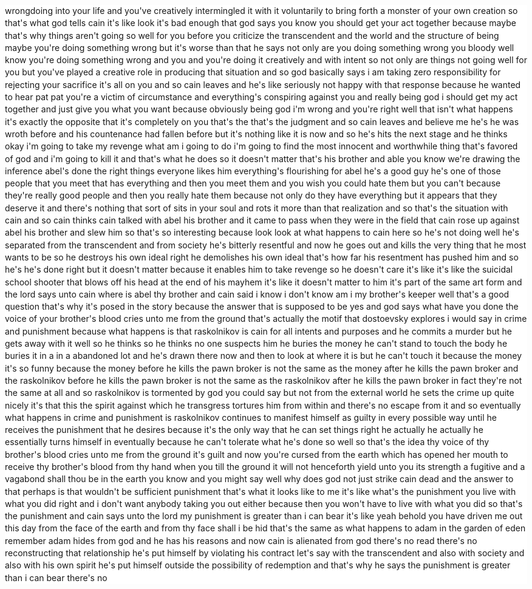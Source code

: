 wrongdoing into your life and you've creatively intermingled it with it voluntarily to bring forth a monster of your own creation so that's what god tells cain it's like look it's bad enough that god says you know you should get your act together because maybe that's why things aren't going so well for you before you criticize the transcendent and the world and the structure of being maybe you're doing something wrong but it's worse than that he says not only are you doing something wrong you bloody well know you're doing something wrong and you and you're doing it creatively and with intent so not only are things not going well for you but you've played a creative role in producing that situation and so god basically says i am taking zero responsibility for rejecting your sacrifice it's all on you and so cain leaves and he's like seriously not happy with that response because he wanted to hear pat pat you're a victim of circumstance and everything's conspiring against you and really being god i should get my act together and just give you what you want because obviously being god i'm wrong and you're right well that isn't what happens it's exactly the opposite that it's completely on you that's the that's the judgment and so cain leaves and believe me he's he was wroth before and his countenance had fallen before but it's nothing like it is now and so he's hits the next stage and he thinks okay i'm going to take my revenge what am i going to do i'm going to find the most innocent and worthwhile thing that's favored of god and i'm going to kill it and that's what he does so it doesn't matter that's his brother and able you know we're drawing the inference abel's done the right things everyone likes him everything's flourishing for abel he's a good guy he's one of those people that you meet that has everything and then you meet them and you wish you could hate them but you can't because they're really good people and then you really hate them because not only do they have everything but it appears that they deserve it and there's nothing that sort of sits in your soul and rots it more than that realization and so that's the situation with cain and so cain thinks cain talked with abel his brother and it came to pass when they were in the field that cain rose up against abel his brother and slew him so that's so interesting because look look at what happens to cain here so he's not doing well he's separated from the transcendent and from society he's bitterly resentful and now he goes out and kills the very thing that he most wants to be so he destroys his own ideal right he demolishes his own ideal that's how far his resentment has pushed him and so he's he's done right but it doesn't matter because it enables him to take revenge so he doesn't care it's like it's like the suicidal school shooter that blows off his head at the end of his mayhem it's like it doesn't matter to him it's part of the same art form and the lord says unto cain where is abel thy brother and cain said i know i don't know am i my brother's keeper well that's a good question that's why it's posed in the story because the answer that is supposed to be yes and god says what have you done the voice of your brother's blood cries unto me from the ground that's actually the motif that dostoevsky explores i would say in crime and punishment because what happens is that raskolnikov is cain for all intents and purposes and he commits a murder but he gets away with it well so he thinks so he thinks no one suspects him he buries the money he can't stand to touch the body he buries it in a in a abandoned lot and he's drawn there now and then to look at where it is but he can't touch it because the money it's so funny because the money before he kills the pawn broker is not the same as the money after he kills the pawn broker and the raskolnikov before he kills the pawn broker is not the same as the raskolnikov after he kills the pawn broker in fact they're not the same at all and so raskolnikov is tormented by god you could say but not from the external world he sets the crime up quite nicely it's that this the spirit against which he transgress tortures him from within and there's no escape from it and so eventually what happens in crime and punishment is raskolnikov continues to manifest himself as guilty in every possible way until he receives the punishment that he desires because it's the only way that he can set things right he actually he actually he essentially turns himself in eventually because he can't tolerate what he's done so well so that's the idea thy voice of thy brother's blood cries unto me from the ground it's guilt and now you're cursed from the earth which has opened her mouth to receive thy brother's blood from thy hand when you till the ground it will not henceforth yield unto you its strength a fugitive and a vagabond shall thou be in the earth you know and you might say well why does god not just strike cain dead and the answer to that perhaps is that wouldn't be sufficient punishment that's what it looks like to me it's like what's the punishment you live with what you did right and i don't want anybody taking you out either because then you won't have to live with what you did so that's the punishment and cain says unto the lord my punishment is greater than i can bear it's like yeah behold you have driven me out this day from the face of the earth and from thy face shall i be hid that's the same as what happens to adam in the garden of eden remember adam hides from god and he has his reasons and now cain is alienated from god there's no read there's no reconstructing that relationship he's put himself by violating his contract let's say with the transcendent and also with society and also with his own spirit he's put himself outside the possibility of redemption and that's why he says the punishment is greater than i can bear there's no